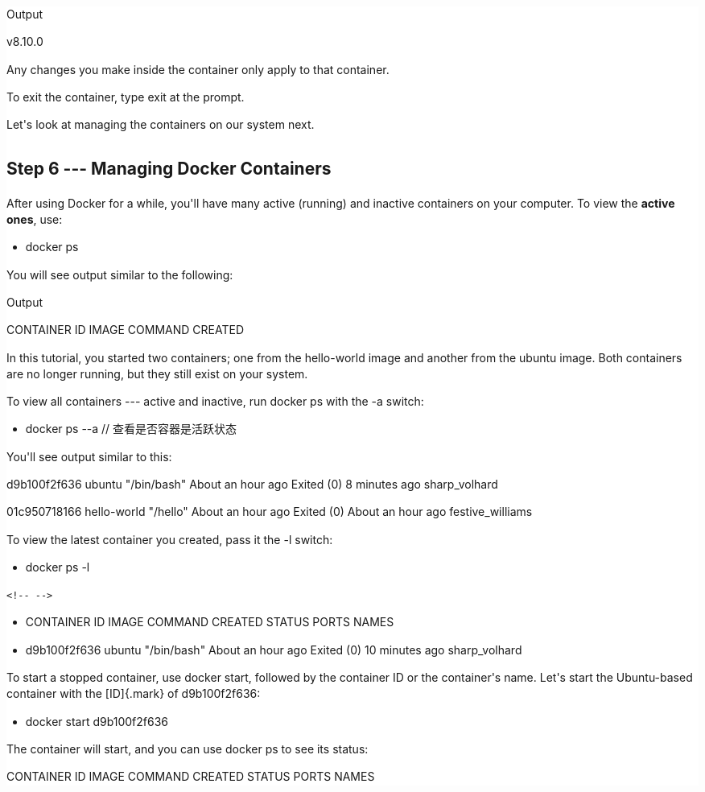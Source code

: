 Output

v8.10.0

Any changes you make inside the container only apply to that container.

To exit the container, type exit at the prompt.

Let's look at managing the containers on our system next.

## Step 6 --- Managing Docker Containers

After using Docker for a while, you'll have many active (running) and
inactive containers on your computer. To view the **active ones**, use:

-   docker ps

You will see output similar to the following:

Output

CONTAINER ID IMAGE COMMAND CREATED

In this tutorial, you started two containers; one from
the hello-world image and another from the ubuntu image. Both containers
are no longer running, but they still exist on your system.

To view all containers --- active and inactive, run docker ps with
the -a switch:

-   docker ps --a // 查看是否容器是活跃状态

You'll see output similar to this:

d9b100f2f636 ubuntu \"/bin/bash\" About an hour ago Exited (0) 8 minutes
ago sharp_volhard

01c950718166 hello-world \"/hello\" About an hour ago Exited (0) About
an hour ago festive_williams

To view the latest container you created, pass it the -l switch:

-   docker ps -l

```{=html}
<!-- -->
```
-   CONTAINER ID IMAGE COMMAND CREATED STATUS PORTS NAMES

-   d9b100f2f636 ubuntu \"/bin/bash\" About an hour ago Exited (0) 10
    minutes ago sharp_volhard

To start a stopped container, use docker start, followed by the
container ID or the container's name. Let's start the Ubuntu-based
container with the [ID]{.mark} of d9b100f2f636:

-   docker start d9b100f2f636

The container will start, and you can use docker ps to see its status:

CONTAINER ID IMAGE COMMAND CREATED STATUS PORTS NAMES
